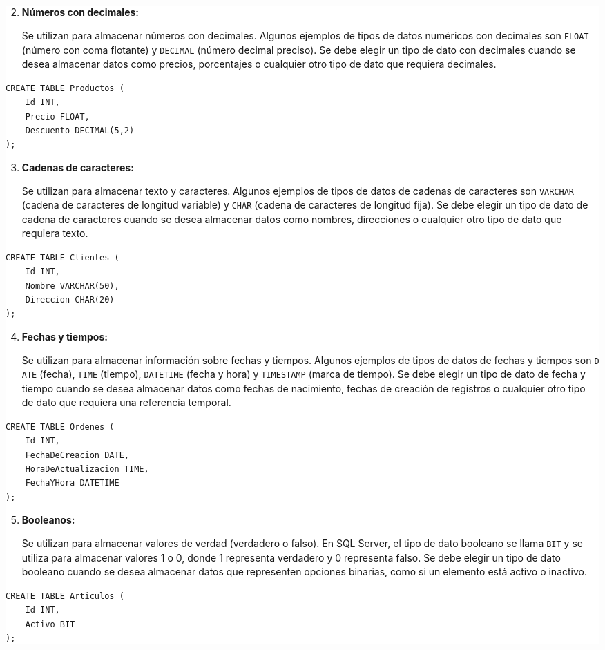 2. **Números con decimales:**

   Se utilizan para almacenar números con decimales. Algunos ejemplos de tipos de datos numéricos con decimales son `FLOAT` (número con coma flotante) y `DECIMAL` (número decimal preciso). Se debe elegir un tipo de dato con decimales cuando se desea almacenar datos como precios, porcentajes o cualquier otro tipo de dato que requiera decimales.

```
CREATE TABLE Productos (
    Id INT,
    Precio FLOAT,
    Descuento DECIMAL(5,2)
);
```

3. **Cadenas de caracteres:**

   Se utilizan para almacenar texto y caracteres. Algunos ejemplos de tipos de datos de cadenas de caracteres son `VARCHAR` (cadena de caracteres de longitud variable) y `CHAR` (cadena de caracteres de longitud fija). Se debe elegir un tipo de dato de cadena de caracteres cuando se desea almacenar datos como nombres, direcciones o cualquier otro tipo de dato que requiera texto.

```
CREATE TABLE Clientes (
    Id INT,
    Nombre VARCHAR(50),
    Direccion CHAR(20)
);
```

4. **Fechas y tiempos:**

   Se utilizan para almacenar información sobre fechas y tiempos. Algunos ejemplos de tipos de datos de fechas y tiempos son `DATE` (fecha), `TIME` (tiempo), `DATETIME` (fecha y hora) y `TIMESTAMP` (marca de tiempo). Se debe elegir un tipo de dato de fecha y tiempo cuando se desea almacenar datos como fechas de nacimiento, fechas de creación de registros o cualquier otro tipo de dato que requiera una referencia temporal.

```
CREATE TABLE Ordenes (
    Id INT,
    FechaDeCreacion DATE,
    HoraDeActualizacion TIME,
    FechaYHora DATETIME
);
```

5. **Booleanos:**

   Se utilizan para almacenar valores de verdad (verdadero o falso). En SQL Server, el tipo de dato booleano se llama `BIT` y se utiliza para almacenar valores 1 o 0, donde 1 representa verdadero y 0 representa falso. Se debe elegir un tipo de dato booleano cuando se desea almacenar datos que representen opciones binarias, como si un elemento está activo o inactivo.

```
CREATE TABLE Articulos (
    Id INT,
    Activo BIT
);
```
